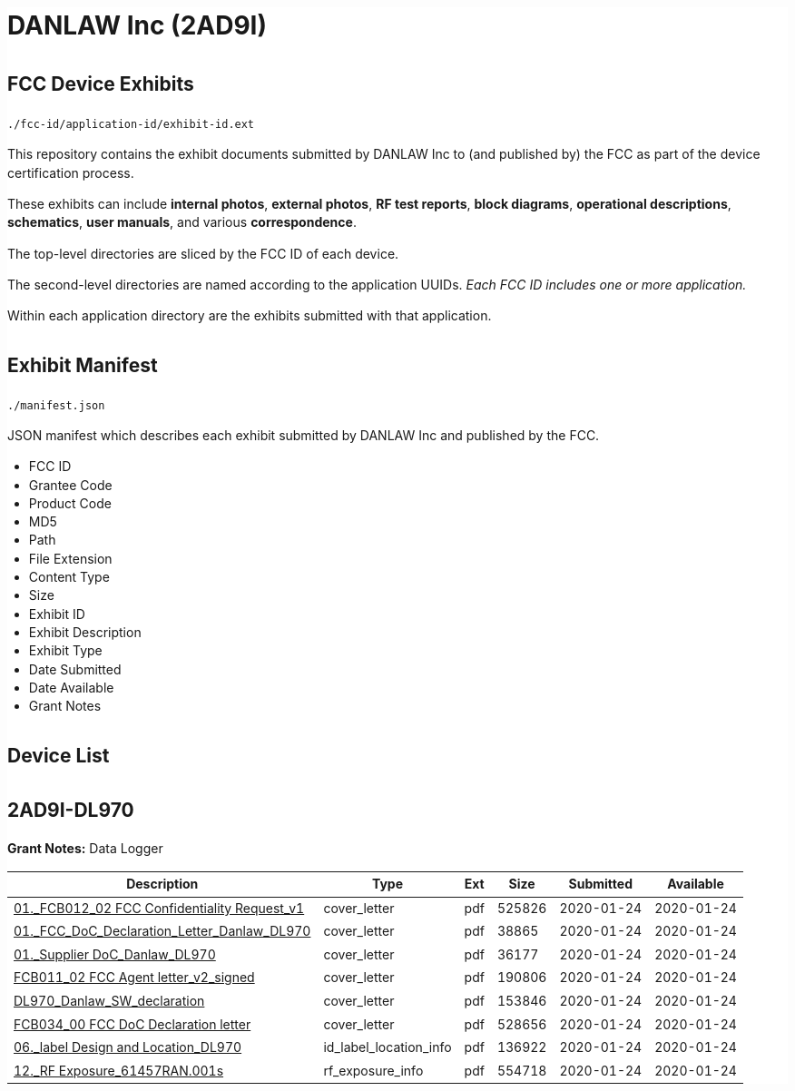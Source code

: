 # DANLAW Inc (2AD9I)
## FCC Device Exhibits

```
./fcc-id/application-id/exhibit-id.ext
```

This repository contains the exhibit documents submitted by DANLAW Inc to (and published by) the FCC as part of the device certification process.

These exhibits can include **internal photos**, **external photos**, **RF test reports**, **block diagrams**, **operational descriptions**, **schematics**, **user manuals**, and various **correspondence**.

The top-level directories are sliced by the FCC ID of each device.

The second-level directories are named according to the application UUIDs. *Each FCC ID includes one or more application.*

Within each application directory are the exhibits submitted with that application. 

## Exhibit Manifest

```
./manifest.json
```

JSON manifest which describes each exhibit submitted by DANLAW Inc and published by the FCC.

- FCC ID
- Grantee Code
- Product Code
- MD5
- Path
- File Extension
- Content Type
- Size
- Exhibit ID
- Exhibit Description
- Exhibit Type
- Date Submitted
- Date Available
- Grant Notes

## Device List
## 2AD9I-DL970
**Grant Notes:** Data Logger

| Description | Type | Ext | Size | Submitted | Available |
| ----------- | ---- | --- | ---- | --------- | --------- |
| [01._FCB012_02 FCC Confidentiality Request_v1](2AD9I-DL970/9a44c2f5704bb31e4165a3b1ca8c9dd5/4607823.pdf) | cover_letter | pdf | 525826 | 2020-01-24 | 2020-01-24 |
| [01._FCC_DoC_Declaration_Letter_Danlaw_DL970](2AD9I-DL970/9a44c2f5704bb31e4165a3b1ca8c9dd5/4607824.pdf) | cover_letter | pdf | 38865 | 2020-01-24 | 2020-01-24 |
| [01._Supplier DoC_Danlaw_DL970](2AD9I-DL970/9a44c2f5704bb31e4165a3b1ca8c9dd5/4607825.pdf) | cover_letter | pdf | 36177 | 2020-01-24 | 2020-01-24 |
| [FCB011_02 FCC Agent letter_v2_signed](2AD9I-DL970/9a44c2f5704bb31e4165a3b1ca8c9dd5/4607826.pdf) | cover_letter | pdf | 190806 | 2020-01-24 | 2020-01-24 |
| [DL970_Danlaw_SW_declaration](2AD9I-DL970/9a44c2f5704bb31e4165a3b1ca8c9dd5/4607868.pdf) | cover_letter | pdf | 153846 | 2020-01-24 | 2020-01-24 |
| [FCB034_00 FCC DoC Declaration letter](2AD9I-DL970/9a44c2f5704bb31e4165a3b1ca8c9dd5/4607896.pdf) | cover_letter | pdf | 528656 | 2020-01-24 | 2020-01-24 |
| [06._label Design and Location_DL970](2AD9I-DL970/9a44c2f5704bb31e4165a3b1ca8c9dd5/4607867.pdf) | id_label_location_info | pdf | 136922 | 2020-01-24 | 2020-01-24 |
| [12._RF Exposure_61457RAN.001s](2AD9I-DL970/9a44c2f5704bb31e4165a3b1ca8c9dd5/4607859.pdf) | rf_exposure_info | pdf | 554718 | 2020-01-24 | 2020-01-24 |